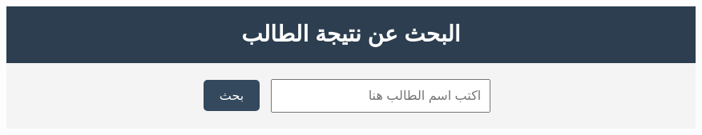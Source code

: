 <!DOCTYPE html>
<html lang="ar">
<head>
  <meta charset="UTF-8">
  <meta name="viewport" content="width=device-width, initial-scale=1.0">
  <title>البحث عن نتيجة الطالب</title>
  <style>
    body {
      font-family: Arial, sans-serif;
      direction: rtl;
      text-align: center;
      background: #f4f4f4;
      margin: 0;
      padding: 0;
    }
    h1 {
      background: #2c3e50;
      color: white;
      padding: 15px;
      margin: 0;
    }
    input {
      padding: 10px;
      margin: 20px 10px;
      width: 250px;
      font-size: 16px;
    }
    button {
      padding: 10px 20px;
      background: #34495e;
      color: white;
      border: none;
      cursor: pointer;
      font-size: 16px;
      border-radius: 5px;
    }
    button:hover {
      background: #2c3e50;
    }
  </style>
</head>
<body>
  <h1>البحث عن نتيجة الطالب</h1>
  <input type="text" id="studentName" placeholder="اكتب اسم الطالب هنا">
  <button onclick="searchStudent()">بحث</button>

  <script>
    // بيانات 20 طالب (٨ حصص × ٣٠)
    const students = {
      "أحمد علي": [28,25,27,29,30,26,28,27],
      "سارة محمد": [20,22,24,21,25,23,22,24],
      "محمود يوسف": [15,18,20,17,16,19,20,18],
      "ندى إبراهيم": [30,30,29,30,28,30,29,30],
      "خالد سمير": [10,12,15,14,11,13,12,10],
      "ريم حسن": [25,24,26,27,28,25,26,24],
      "عمر فؤاد": [18,20,22,19,21,20,22,23],
      "ليلى أحمد": [29,30,30,29,30,30,29,30],
      "محمد سعيد": [14,16,15,17,18,16,15,14],
      "داليا كمال": [23,24,22,25,23,24,22,23],
      "يوسف حمدي": [19,21,20,18,19,20,21,22],
      "هالة سمير": [27,28,29,28,27,29,28,30],
      "سامح عادل": [16,15,17,18,16,15,17,16],
      "فاطمة خالد": [24,25,26,24,25,26,25,24],
      "إياد عمر": [22,20,23,22,21,23,22,20],